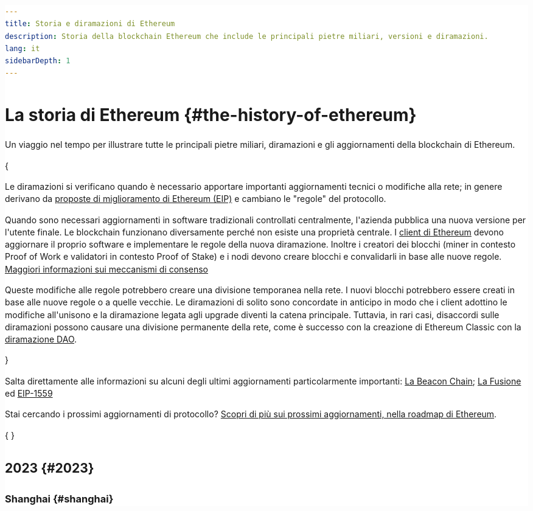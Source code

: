 ```yaml
---
title: Storia e diramazioni di Ethereum
description: Storia della blockchain Ethereum che include le principali pietre miliari, versioni e diramazioni.
lang: it
sidebarDepth: 1
---
```


# La storia di Ethereum {#the-history-of-ethereum}

Un viaggio nel tempo per illustrare tutte le principali pietre miliari, diramazioni e gli aggiornamenti della blockchain di Ethereum.

{
<ExpandableCard title="Cosa sono le diramazioni?" contentPreview="Changes to the rules of the Ethereum protocol which often include planned technical upgrades.">

Le diramazioni si verificano quando è necessario apportare importanti aggiornamenti tecnici o modifiche alla rete; in genere derivano da <a href="/eips/">proposte di miglioramento di Ethereum (EIP)</a> e cambiano le "regole" del protocollo.

Quando sono necessari aggiornamenti in software tradizionali controllati centralmente, l'azienda pubblica una nuova versione per l'utente finale. Le blockchain funzionano diversamente perché non esiste una proprietà centrale. I <a href="/developers/docs/nodes-and-clients/">client di Ethereum</a> devono aggiornare il proprio software e implementare le regole della nuova diramazione. Inoltre i creatori dei blocchi (miner in contesto Proof of Work e validatori in contesto Proof of Stake) e i nodi devono creare blocchi e convalidarli in base alle nuove regole. <a href="/developers/docs/consensus-mechanisms/">Maggiori informazioni sui meccanismi di consenso</a>

Queste modifiche alle regole potrebbero creare una divisione temporanea nella rete. I nuovi blocchi potrebbero essere creati in base alle nuove regole o a quelle vecchie. Le diramazioni di solito sono concordate in anticipo in modo che i client adottino le modifiche all'unisono e la diramazione legata agli upgrade diventi la catena principale. Tuttavia, in rari casi, disaccordi sulle diramazioni possono causare una divisione permanente della rete, come è successo con la creazione di Ethereum Classic con la <a href="#dao-fork">diramazione DAO</a>.

</ExpandableCard>
}

Salta direttamente alle informazioni su alcuni degli ultimi aggiornamenti particolarmente importanti: [La Beacon Chain](/roadmap/beacon-chain/); [La Fusione](/roadmap/merge/) ed [EIP-1559](#london)

Stai cercando i prossimi aggiornamenti di protocollo? [Scopri di più sui prossimi aggiornamenti, nella roadmap di Ethereum](/roadmap/).

{
<Divider />
}

## 2023 {#2023}

### Shanghai {#shanghai}
